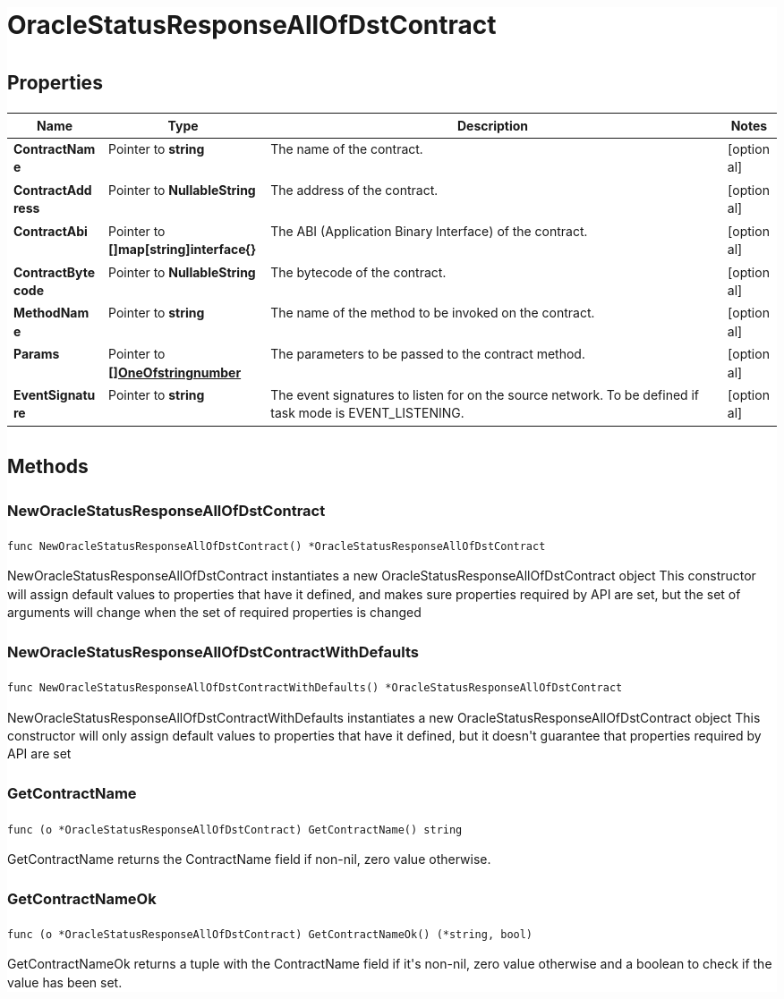 # OracleStatusResponseAllOfDstContract

## Properties

Name | Type | Description | Notes
------------ | ------------- | ------------- | -------------
**ContractName** | Pointer to **string** | The name of the contract. | [optional] 
**ContractAddress** | Pointer to **NullableString** | The address of the contract. | [optional] 
**ContractAbi** | Pointer to **[]map[string]interface{}** | The ABI (Application Binary Interface) of the contract. | [optional] 
**ContractBytecode** | Pointer to **NullableString** | The bytecode of the contract. | [optional] 
**MethodName** | Pointer to **string** | The name of the method to be invoked on the contract. | [optional] 
**Params** | Pointer to [**[]OneOfstringnumber**](OneOfstringnumber.md) | The parameters to be passed to the contract method. | [optional] 
**EventSignature** | Pointer to **string** | The event signatures to listen for on the source network. To be defined if task mode is EVENT_LISTENING. | [optional] 

## Methods

### NewOracleStatusResponseAllOfDstContract

`func NewOracleStatusResponseAllOfDstContract() *OracleStatusResponseAllOfDstContract`

NewOracleStatusResponseAllOfDstContract instantiates a new OracleStatusResponseAllOfDstContract object
This constructor will assign default values to properties that have it defined,
and makes sure properties required by API are set, but the set of arguments
will change when the set of required properties is changed

### NewOracleStatusResponseAllOfDstContractWithDefaults

`func NewOracleStatusResponseAllOfDstContractWithDefaults() *OracleStatusResponseAllOfDstContract`

NewOracleStatusResponseAllOfDstContractWithDefaults instantiates a new OracleStatusResponseAllOfDstContract object
This constructor will only assign default values to properties that have it defined,
but it doesn't guarantee that properties required by API are set

### GetContractName

`func (o *OracleStatusResponseAllOfDstContract) GetContractName() string`

GetContractName returns the ContractName field if non-nil, zero value otherwise.

### GetContractNameOk

`func (o *OracleStatusResponseAllOfDstContract) GetContractNameOk() (*string, bool)`

GetContractNameOk returns a tuple with the ContractName field if it's non-nil, zero value otherwise
and a boolean to check if the value has been set.
